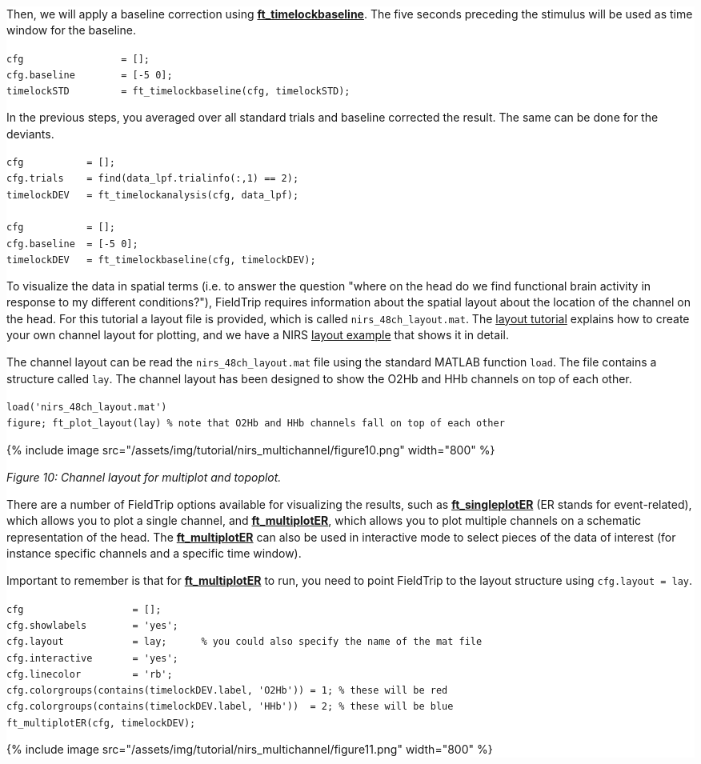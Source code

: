 Then, we will apply a baseline correction using **[ft_timelockbaseline](/reference/ft_timelockbaseline)**. The five seconds preceding the stimulus will be used as time window for the baseline.

    cfg                 = [];
    cfg.baseline        = [-5 0];
    timelockSTD         = ft_timelockbaseline(cfg, timelockSTD);

In the previous steps, you averaged over all standard trials and baseline corrected the result. The same can be done for the deviants.

    cfg           = [];
    cfg.trials    = find(data_lpf.trialinfo(:,1) == 2);
    timelockDEV   = ft_timelockanalysis(cfg, data_lpf);

    cfg           = [];
    cfg.baseline  = [-5 0];
    timelockDEV   = ft_timelockbaseline(cfg, timelockDEV);

To visualize the data in spatial terms (i.e. to answer the question "where on the head do we find functional brain activity in response to my different conditions?"), FieldTrip requires information about the spatial layout about the location of the channel on the head. For this tutorial a layout file is provided, which is called `nirs_48ch_layout.mat`. The [layout tutorial](/tutorial/layout) explains how to create your own channel layout for plotting, and we have a NIRS [layout example](/example/nirs_layout) that shows it in detail.

The channel layout can be read the `nirs_48ch_layout.mat` file using the standard MATLAB function `load`. The file contains a structure called `lay`. The channel layout has been designed to show the O2Hb and HHb channels on top of each other.

    load('nirs_48ch_layout.mat')
    figure; ft_plot_layout(lay) % note that O2Hb and HHb channels fall on top of each other

{% include image src="/assets/img/tutorial/nirs_multichannel/figure10.png" width="800" %}

_Figure 10: Channel layout for multiplot and topoplot._

There are a number of FieldTrip options available for visualizing the results, such as **[ft_singleplotER](/reference/ft_singleplotER)** (ER stands for event-related), which allows you to plot a single channel, and **[ft_multiplotER](/reference/ft_multiplotER)**, which allows you to plot multiple channels on a schematic representation of the head. The **[ft_multiplotER](/reference/ft_multiplotER)** can also be used in interactive mode to select pieces of the data of interest (for instance specific channels and a specific time window).

Important to remember is that for **[ft_multiplotER](/reference/ft_multiplotER)** to run, you need to point FieldTrip to the layout structure using `cfg.layout = lay`.

    cfg                   = [];
    cfg.showlabels        = 'yes';
    cfg.layout            = lay;      % you could also specify the name of the mat file
    cfg.interactive       = 'yes';
    cfg.linecolor         = 'rb';
    cfg.colorgroups(contains(timelockDEV.label, 'O2Hb')) = 1; % these will be red
    cfg.colorgroups(contains(timelockDEV.label, 'HHb'))  = 2; % these will be blue
    ft_multiplotER(cfg, timelockDEV);

{% include image src="/assets/img/tutorial/nirs_multichannel/figure11.png" width="800" %}
